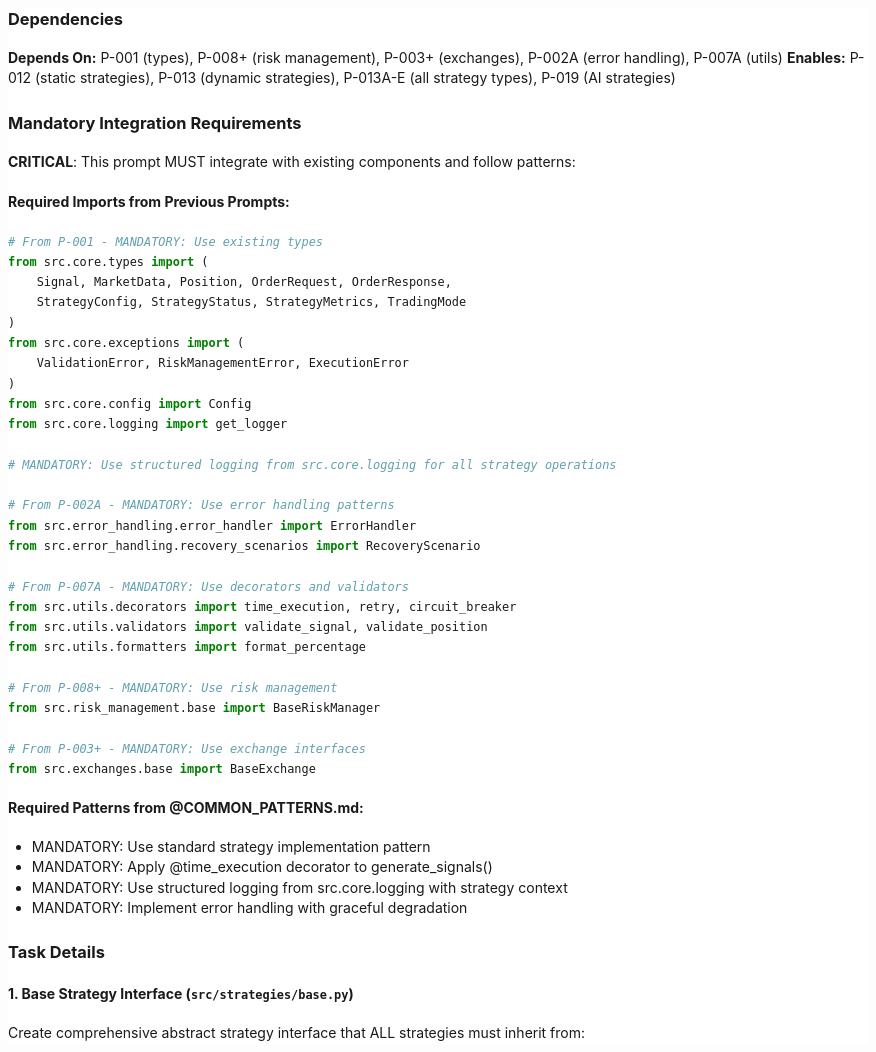 ### Dependencies
**Depends On:** P-001 (types), P-008+ (risk management), P-003+ (exchanges), P-002A (error handling), P-007A (utils)
**Enables:** P-012 (static strategies), P-013 (dynamic strategies), P-013A-E (all strategy types), P-019 (AI strategies)

### Mandatory Integration Requirements
**CRITICAL**: This prompt MUST integrate with existing components and follow patterns:

#### Required Imports from Previous Prompts:
```python
# From P-001 - MANDATORY: Use existing types
from src.core.types import (
    Signal, MarketData, Position, OrderRequest, OrderResponse,
    StrategyConfig, StrategyStatus, StrategyMetrics, TradingMode
)
from src.core.exceptions import (
    ValidationError, RiskManagementError, ExecutionError
)
from src.core.config import Config
from src.core.logging import get_logger

# MANDATORY: Use structured logging from src.core.logging for all strategy operations

# From P-002A - MANDATORY: Use error handling patterns
from src.error_handling.error_handler import ErrorHandler
from src.error_handling.recovery_scenarios import RecoveryScenario

# From P-007A - MANDATORY: Use decorators and validators
from src.utils.decorators import time_execution, retry, circuit_breaker
from src.utils.validators import validate_signal, validate_position
from src.utils.formatters import format_percentage

# From P-008+ - MANDATORY: Use risk management
from src.risk_management.base import BaseRiskManager

# From P-003+ - MANDATORY: Use exchange interfaces
from src.exchanges.base import BaseExchange
```

#### Required Patterns from @COMMON_PATTERNS.md:
- MANDATORY: Use standard strategy implementation pattern
- MANDATORY: Apply @time_execution decorator to generate_signals()
- MANDATORY: Use structured logging from src.core.logging with strategy context
- MANDATORY: Implement error handling with graceful degradation

### Task Details

#### 1. Base Strategy Interface (`src/strategies/base.py`)
Create comprehensive abstract strategy interface that ALL strategies must inherit from:
